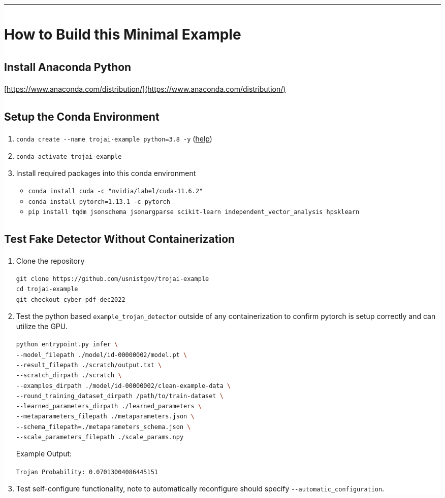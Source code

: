 
--------------
# How to Build this Minimal Example

## Install Anaconda Python

[https://www.anaconda.com/distribution/](https://www.anaconda.com/distribution/)

## Setup the Conda Environment

1. `conda create --name trojai-example python=3.8 -y` ([help](https://docs.conda.io/projects/conda/en/latest/user-guide/tasks/manage-environments.html))
2. `conda activate trojai-example`
3. Install required packages into this conda environment

    - `conda install cuda -c "nvidia/label/cuda-11.6.2"`
    - `conda install pytorch=1.13.1 -c pytorch`
    - `pip install tqdm jsonschema jsonargparse scikit-learn independent_vector_analysis hpsklearn`

## Test Fake Detector Without Containerization

1.  Clone the repository 
 
    ```
    git clone https://github.com/usnistgov/trojai-example
    cd trojai-example
    git checkout cyber-pdf-dec2022
    ``` 

2. Test the python based `example_trojan_detector` outside of any containerization to confirm pytorch is setup correctly and can utilize the GPU.

    ```bash
    python entrypoint.py infer \
   --model_filepath ./model/id-00000002/model.pt \
   --result_filepath ./scratch/output.txt \
   --scratch_dirpath ./scratch \
   --examples_dirpath ./model/id-00000002/clean-example-data \
   --round_training_dataset_dirpath /path/to/train-dataset \
   --learned_parameters_dirpath ./learned_parameters \
   --metaparameters_filepath ./metaparameters.json \
   --schema_filepath=./metaparameters_schema.json \
   --scale_parameters_filepath ./scale_params.npy
    ```

    Example Output:
    
    ```bash
    Trojan Probability: 0.07013004086445151
    ```

3. Test self-configure functionality, note to automatically reconfigure should specify `--automatic_configuration`.
